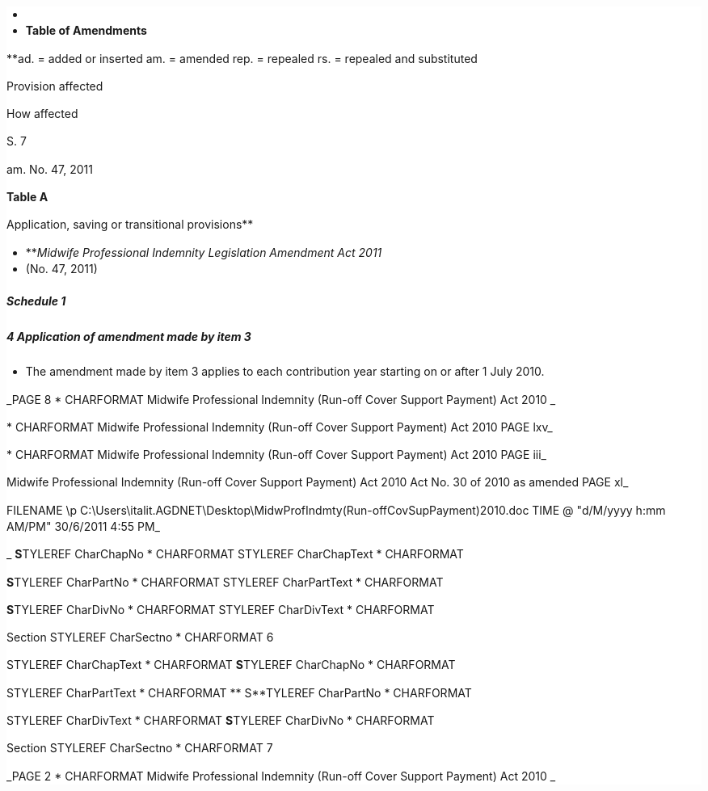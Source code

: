    * 
   * **Table of Amendments**


**ad. = added or inserted     am. = amended     rep. = repealed     rs. = repealed and substituted

Provision affected

How affected

S. 7	

am. No. 47, 2011


**Table A**


Application, saving or transitional provisions**

  * **_Midwife Professional Indemnity Legislation Amendment Act 2011_
  * (No. 47, 2011)


##### Schedule 1

##### 4  Application of amendment made by item 3

  * The amendment made by item 3 applies to each contribution year starting on or after 1 July 2010.

_PAGE  8              \* CHARFORMAT Midwife Professional Indemnity (Run-off Cover Support Payment) Act 2010       _

  \* CHARFORMAT Midwife Professional Indemnity (Run-off Cover Support Payment) Act 2010                    PAGE  lxv_

  \* CHARFORMAT Midwife Professional Indemnity (Run-off Cover Support Payment) Act 2010                    PAGE  iii_

  Midwife Professional Indemnity (Run-off Cover Support Payment) Act 2010         Act No. 30 of 2010 as amended        PAGE xl_

 FILENAME \p C:\Users\italit.AGDNET\Desktop\MidwProfIndmty(Run-offCovSupPayment)2010.doc  TIME \@ "d/M/yyyy h:mm AM/PM" 30/6/2011 4:55 PM_

_ **S**TYLEREF  CharChapNo  \* CHARFORMAT    STYLEREF  CharChapText  \* CHARFORMAT 

 **S**TYLEREF  CharPartNo  \* CHARFORMAT    STYLEREF  CharPartText  \* CHARFORMAT 

 **S**TYLEREF  CharDivNo  \* CHARFORMAT    STYLEREF  CharDivText  \* CHARFORMAT 

Section  STYLEREF  CharSectno  \* CHARFORMAT 6

 STYLEREF  CharChapText  \* CHARFORMAT    **S**TYLEREF  CharChapNo  \* CHARFORMAT 

 STYLEREF  CharPartText  \* CHARFORMAT   ** S**TYLEREF  CharPartNo  \* CHARFORMAT 

 STYLEREF  CharDivText  \* CHARFORMAT    **S**TYLEREF  CharDivNo  \* CHARFORMAT 

Section  STYLEREF  CharSectno  \* CHARFORMAT 7

_PAGE  2              \* CHARFORMAT Midwife Professional Indemnity (Run-off Cover Support Payment) Act 2010       _
